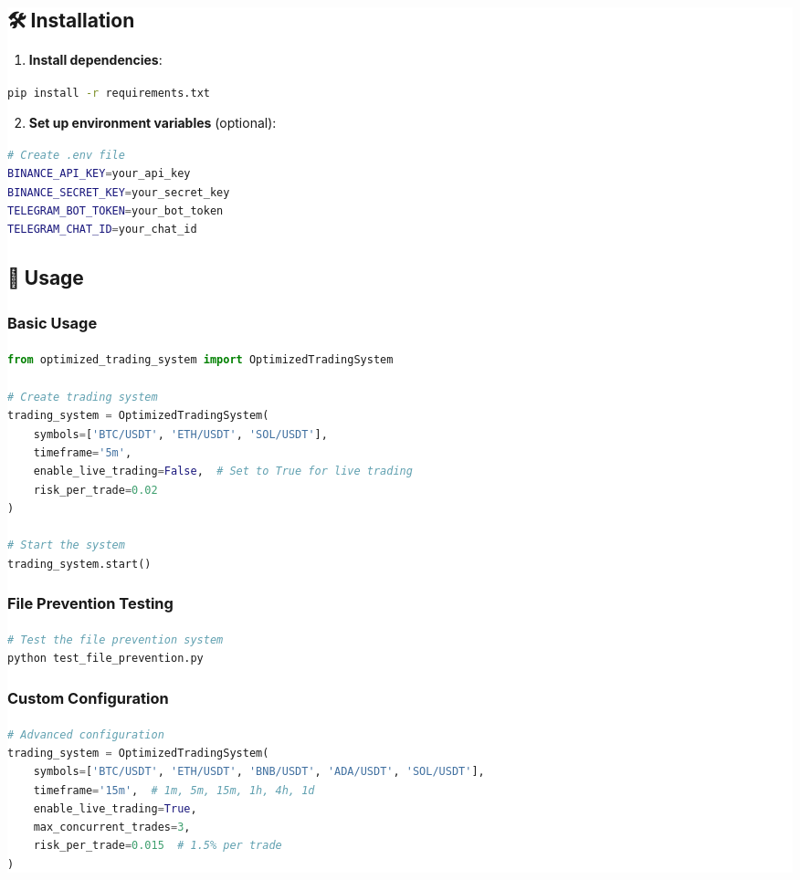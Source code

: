 ## 🛠️ Installation

1. **Install dependencies**:
```bash
pip install -r requirements.txt
```

2. **Set up environment variables** (optional):
```bash
# Create .env file
BINANCE_API_KEY=your_api_key
BINANCE_SECRET_KEY=your_secret_key
TELEGRAM_BOT_TOKEN=your_bot_token
TELEGRAM_CHAT_ID=your_chat_id
```

## 🚀 Usage

### Basic Usage

```python
from optimized_trading_system import OptimizedTradingSystem

# Create trading system
trading_system = OptimizedTradingSystem(
    symbols=['BTC/USDT', 'ETH/USDT', 'SOL/USDT'],
    timeframe='5m',
    enable_live_trading=False,  # Set to True for live trading
    risk_per_trade=0.02
)

# Start the system
trading_system.start()
```

### File Prevention Testing

```python
# Test the file prevention system
python test_file_prevention.py
```

### Custom Configuration

```python
# Advanced configuration
trading_system = OptimizedTradingSystem(
    symbols=['BTC/USDT', 'ETH/USDT', 'BNB/USDT', 'ADA/USDT', 'SOL/USDT'],
    timeframe='15m',  # 1m, 5m, 15m, 1h, 4h, 1d
    enable_live_trading=True,
    max_concurrent_trades=3,
    risk_per_trade=0.015  # 1.5% per trade
)
```
